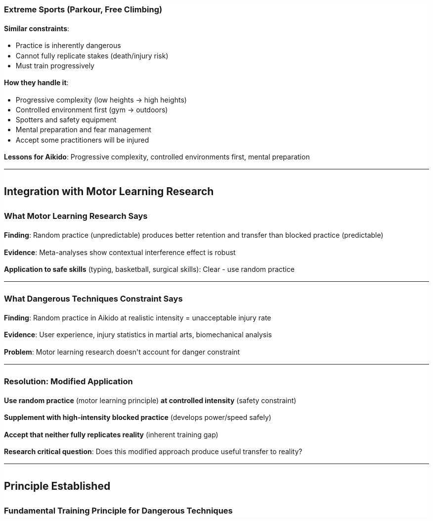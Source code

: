 ### Extreme Sports (Parkour, Free Climbing)

**Similar constraints**:
- Practice is inherently dangerous
- Cannot fully replicate stakes (death/injury risk)
- Must train progressively

**How they handle it**:
- Progressive complexity (low heights → high heights)
- Controlled environment first (gym → outdoors)
- Spotters and safety equipment
- Mental preparation and fear management
- Accept some practitioners will be injured

**Lessons for Aikido**: Progressive complexity, controlled environments first, mental preparation

---

## Integration with Motor Learning Research

### What Motor Learning Research Says

**Finding**: Random practice (unpredictable) produces better retention and transfer than blocked practice (predictable)

**Evidence**: Meta-analyses show contextual interference effect is robust

**Application to safe skills** (typing, basketball, surgical skills): Clear - use random practice

---

### What Dangerous Techniques Constraint Says

**Finding**: Random practice in Aikido at realistic intensity = unacceptable injury rate

**Evidence**: User experience, injury statistics in martial arts, biomechanical analysis

**Problem**: Motor learning research doesn't account for danger constraint

---

### Resolution: Modified Application

**Use random practice** (motor learning principle) **at controlled intensity** (safety constraint)

**Supplement with high-intensity blocked practice** (develops power/speed safely)

**Accept that neither fully replicates reality** (inherent training gap)

**Research critical question**: Does this modified approach produce useful transfer to reality?

---

## Principle Established

### Fundamental Training Principle for Dangerous Techniques
